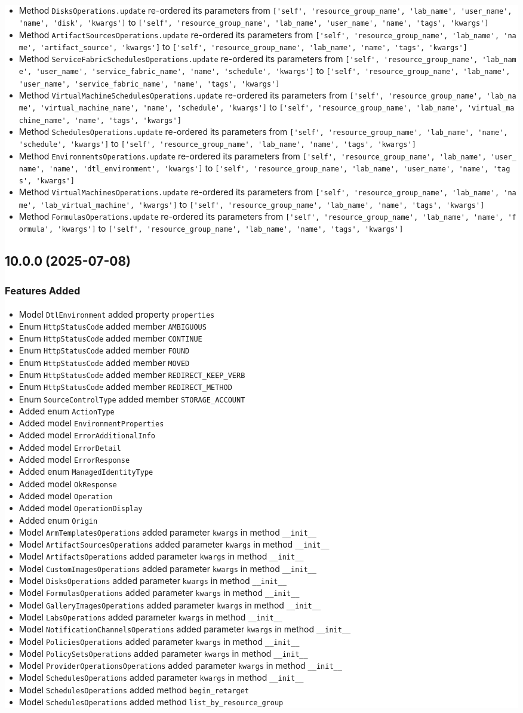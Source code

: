   - Method `DisksOperations.update` re-ordered its parameters from `['self', 'resource_group_name', 'lab_name', 'user_name', 'name', 'disk', 'kwargs']` to `['self', 'resource_group_name', 'lab_name', 'user_name', 'name', 'tags', 'kwargs']`
  - Method `ArtifactSourcesOperations.update` re-ordered its parameters from `['self', 'resource_group_name', 'lab_name', 'name', 'artifact_source', 'kwargs']` to `['self', 'resource_group_name', 'lab_name', 'name', 'tags', 'kwargs']`
  - Method `ServiceFabricSchedulesOperations.update` re-ordered its parameters from `['self', 'resource_group_name', 'lab_name', 'user_name', 'service_fabric_name', 'name', 'schedule', 'kwargs']` to `['self', 'resource_group_name', 'lab_name', 'user_name', 'service_fabric_name', 'name', 'tags', 'kwargs']`
  - Method `VirtualMachineSchedulesOperations.update` re-ordered its parameters from `['self', 'resource_group_name', 'lab_name', 'virtual_machine_name', 'name', 'schedule', 'kwargs']` to `['self', 'resource_group_name', 'lab_name', 'virtual_machine_name', 'name', 'tags', 'kwargs']`
  - Method `SchedulesOperations.update` re-ordered its parameters from `['self', 'resource_group_name', 'lab_name', 'name', 'schedule', 'kwargs']` to `['self', 'resource_group_name', 'lab_name', 'name', 'tags', 'kwargs']`
  - Method `EnvironmentsOperations.update` re-ordered its parameters from `['self', 'resource_group_name', 'lab_name', 'user_name', 'name', 'dtl_environment', 'kwargs']` to `['self', 'resource_group_name', 'lab_name', 'user_name', 'name', 'tags', 'kwargs']`
  - Method `VirtualMachinesOperations.update` re-ordered its parameters from `['self', 'resource_group_name', 'lab_name', 'name', 'lab_virtual_machine', 'kwargs']` to `['self', 'resource_group_name', 'lab_name', 'name', 'tags', 'kwargs']`
  - Method `FormulasOperations.update` re-ordered its parameters from `['self', 'resource_group_name', 'lab_name', 'name', 'formula', 'kwargs']` to `['self', 'resource_group_name', 'lab_name', 'name', 'tags', 'kwargs']`

## 10.0.0 (2025-07-08)

### Features Added

  - Model `DtlEnvironment` added property `properties`
  - Enum `HttpStatusCode` added member `AMBIGUOUS`
  - Enum `HttpStatusCode` added member `CONTINUE`
  - Enum `HttpStatusCode` added member `FOUND`
  - Enum `HttpStatusCode` added member `MOVED`
  - Enum `HttpStatusCode` added member `REDIRECT_KEEP_VERB`
  - Enum `HttpStatusCode` added member `REDIRECT_METHOD`
  - Enum `SourceControlType` added member `STORAGE_ACCOUNT`
  - Added enum `ActionType`
  - Added model `EnvironmentProperties`
  - Added model `ErrorAdditionalInfo`
  - Added model `ErrorDetail`
  - Added model `ErrorResponse`
  - Added enum `ManagedIdentityType`
  - Added model `OkResponse`
  - Added model `Operation`
  - Added model `OperationDisplay`
  - Added enum `Origin`
  - Model `ArmTemplatesOperations` added parameter `kwargs` in method `__init__`
  - Model `ArtifactSourcesOperations` added parameter `kwargs` in method `__init__`
  - Model `ArtifactsOperations` added parameter `kwargs` in method `__init__`
  - Model `CustomImagesOperations` added parameter `kwargs` in method `__init__`
  - Model `DisksOperations` added parameter `kwargs` in method `__init__`
  - Model `FormulasOperations` added parameter `kwargs` in method `__init__`
  - Model `GalleryImagesOperations` added parameter `kwargs` in method `__init__`
  - Model `LabsOperations` added parameter `kwargs` in method `__init__`
  - Model `NotificationChannelsOperations` added parameter `kwargs` in method `__init__`
  - Model `PoliciesOperations` added parameter `kwargs` in method `__init__`
  - Model `PolicySetsOperations` added parameter `kwargs` in method `__init__`
  - Model `ProviderOperationsOperations` added parameter `kwargs` in method `__init__`
  - Model `SchedulesOperations` added parameter `kwargs` in method `__init__`
  - Model `SchedulesOperations` added method `begin_retarget`
  - Model `SchedulesOperations` added method `list_by_resource_group`